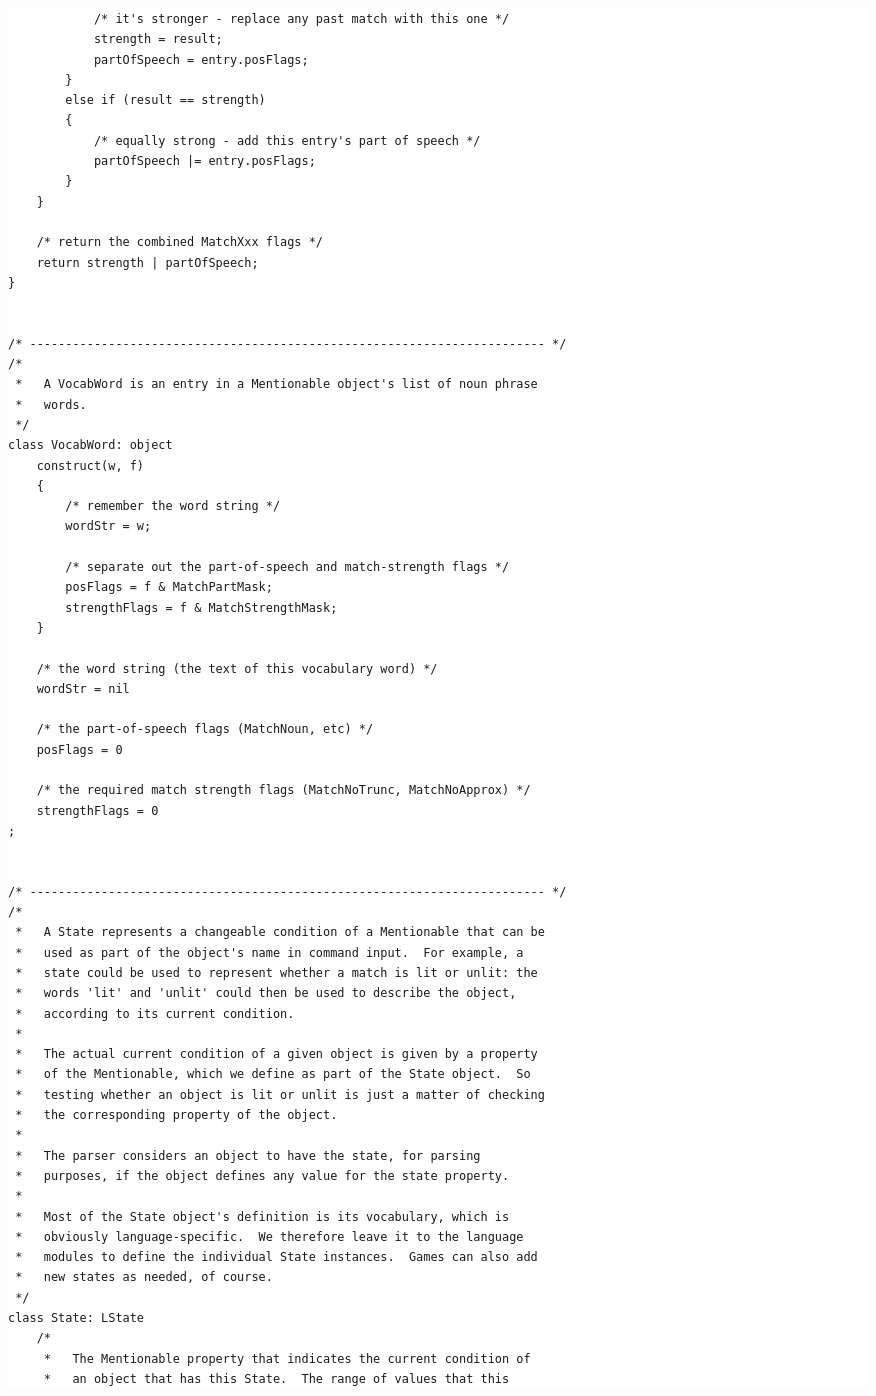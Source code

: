                 /* it's stronger - replace any past match with this one */
                strength = result;
                partOfSpeech = entry.posFlags;
            }
            else if (result == strength)
            {
                /* equally strong - add this entry's part of speech */
                partOfSpeech |= entry.posFlags;
            }
        }

        /* return the combined MatchXxx flags */
        return strength | partOfSpeech;
    }


    /* ------------------------------------------------------------------------ */
    /*
     *   A VocabWord is an entry in a Mentionable object's list of noun phrase
     *   words. 
     */
    class VocabWord: object
        construct(w, f)
        {
            /* remember the word string */
            wordStr = w;

            /* separate out the part-of-speech and match-strength flags */
            posFlags = f & MatchPartMask;
            strengthFlags = f & MatchStrengthMask;
        }

        /* the word string (the text of this vocabulary word) */
        wordStr = nil

        /* the part-of-speech flags (MatchNoun, etc) */
        posFlags = 0

        /* the required match strength flags (MatchNoTrunc, MatchNoApprox) */
        strengthFlags = 0
    ;


    /* ------------------------------------------------------------------------ */
    /*
     *   A State represents a changeable condition of a Mentionable that can be
     *   used as part of the object's name in command input.  For example, a
     *   state could be used to represent whether a match is lit or unlit: the
     *   words 'lit' and 'unlit' could then be used to describe the object,
     *   according to its current condition.
     *   
     *   The actual current condition of a given object is given by a property
     *   of the Mentionable, which we define as part of the State object.  So
     *   testing whether an object is lit or unlit is just a matter of checking
     *   the corresponding property of the object.
     *   
     *   The parser considers an object to have the state, for parsing
     *   purposes, if the object defines any value for the state property.
     *   
     *   Most of the State object's definition is its vocabulary, which is
     *   obviously language-specific.  We therefore leave it to the language
     *   modules to define the individual State instances.  Games can also add
     *   new states as needed, of course.  
     */
    class State: LState
        /*
         *   The Mentionable property that indicates the current condition of
         *   an object that has this State.  The range of values that this